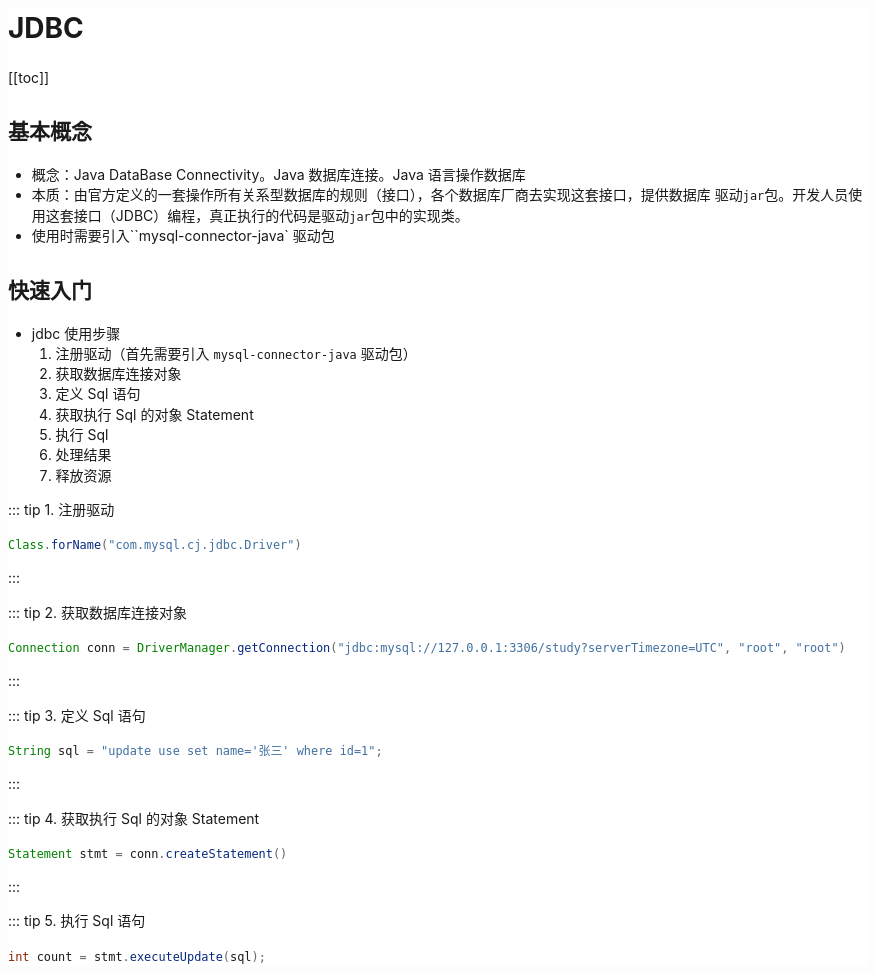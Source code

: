# JDBC
[[toc]]

## 基本概念

- 概念：Java DataBase Connectivity。Java 数据库连接。Java 语言操作数据库
- 本质：由官方定义的一套操作所有关系型数据库的规则（接口），各个数据库厂商去实现这套接口，提供数据库
  驱动`jar`包。开发人员使用这套接口（JDBC）编程，真正执行的代码是驱动`jar`包中的实现类。
- 使用时需要引入``mysql-connector-java` 驱动包

## 快速入门

- jdbc 使用步骤
  1. 注册驱动（首先需要引入 `mysql-connector-java` 驱动包）
  2. 获取数据库连接对象
  3. 定义 Sql 语句
  4. 获取执行 Sql 的对象 Statement
  5. 执行 Sql
  6. 处理结果
  7. 释放资源

::: tip 1. 注册驱动

```java
Class.forName("com.mysql.cj.jdbc.Driver")
```

:::

::: tip 2. 获取数据库连接对象

```java
Connection conn = DriverManager.getConnection("jdbc:mysql://127.0.0.1:3306/study?serverTimezone=UTC", "root", "root")
```

:::

::: tip 3. 定义 Sql 语句

```java
String sql = "update use set name='张三' where id=1";
```

:::

::: tip 4. 获取执行 Sql 的对象 Statement

```java
Statement stmt = conn.createStatement()
```

:::

::: tip 5. 执行 Sql 语句

```java
int count = stmt.executeUpdate(sql);
```
